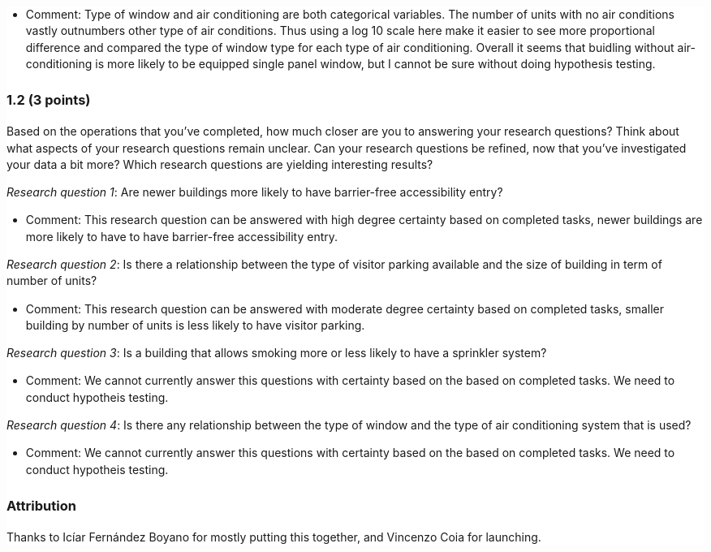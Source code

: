 -   Comment: Type of window and air conditioning are both categorical
    variables. The number of units with no air conditions vastly
    outnumbers other type of air conditions. Thus using a log 10 scale
    here make it easier to see more proportional difference and compared
    the type of window type for each type of air conditioning. Overall
    it seems that buidling without air-conditioning is more likely to be
    equipped single panel window, but I cannot be sure without doing
    hypothesis testing.



### 1.2 (3 points)

Based on the operations that you’ve completed, how much closer are you
to answering your research questions? Think about what aspects of your
research questions remain unclear. Can your research questions be
refined, now that you’ve investigated your data a bit more? Which
research questions are yielding interesting results?



*Research question 1*: Are newer buildings more likely to have
barrier-free accessibility entry?

-   Comment: This research question can be answered with high degree
    certainty based on completed tasks, newer buildings are more likely
    to have to have barrier-free accessibility entry.

*Research question 2*: Is there a relationship between the type of
visitor parking available and the size of building in term of number of
units?

-   Comment: This research question can be answered with moderate degree
    certainty based on completed tasks, smaller building by number of
    units is less likely to have visitor parking.

*Research question 3*: Is a building that allows smoking more or less
likely to have a sprinkler system?

-   Comment: We cannot currently answer this questions with certainty
    based on the based on completed tasks. We need to conduct hypotheis
    testing.

*Research question 4*: Is there any relationship between the type of
window and the type of air conditioning system that is used?

-   Comment: We cannot currently answer this questions with certainty
    based on the based on completed tasks. We need to conduct hypotheis
    testing.



### Attribution

Thanks to Icíar Fernández Boyano for mostly putting this together, and
Vincenzo Coia for launching.
